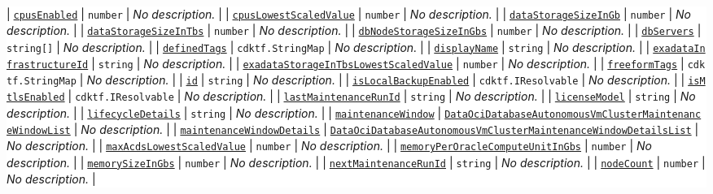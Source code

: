 | <code><a href="#rhizo-co-terraform-provider-oci.dataOciDatabaseAutonomousVmCluster.DataOciDatabaseAutonomousVmCluster.property.cpusEnabled">cpusEnabled</a></code> | <code>number</code> | *No description.* |
| <code><a href="#rhizo-co-terraform-provider-oci.dataOciDatabaseAutonomousVmCluster.DataOciDatabaseAutonomousVmCluster.property.cpusLowestScaledValue">cpusLowestScaledValue</a></code> | <code>number</code> | *No description.* |
| <code><a href="#rhizo-co-terraform-provider-oci.dataOciDatabaseAutonomousVmCluster.DataOciDatabaseAutonomousVmCluster.property.dataStorageSizeInGb">dataStorageSizeInGb</a></code> | <code>number</code> | *No description.* |
| <code><a href="#rhizo-co-terraform-provider-oci.dataOciDatabaseAutonomousVmCluster.DataOciDatabaseAutonomousVmCluster.property.dataStorageSizeInTbs">dataStorageSizeInTbs</a></code> | <code>number</code> | *No description.* |
| <code><a href="#rhizo-co-terraform-provider-oci.dataOciDatabaseAutonomousVmCluster.DataOciDatabaseAutonomousVmCluster.property.dbNodeStorageSizeInGbs">dbNodeStorageSizeInGbs</a></code> | <code>number</code> | *No description.* |
| <code><a href="#rhizo-co-terraform-provider-oci.dataOciDatabaseAutonomousVmCluster.DataOciDatabaseAutonomousVmCluster.property.dbServers">dbServers</a></code> | <code>string[]</code> | *No description.* |
| <code><a href="#rhizo-co-terraform-provider-oci.dataOciDatabaseAutonomousVmCluster.DataOciDatabaseAutonomousVmCluster.property.definedTags">definedTags</a></code> | <code>cdktf.StringMap</code> | *No description.* |
| <code><a href="#rhizo-co-terraform-provider-oci.dataOciDatabaseAutonomousVmCluster.DataOciDatabaseAutonomousVmCluster.property.displayName">displayName</a></code> | <code>string</code> | *No description.* |
| <code><a href="#rhizo-co-terraform-provider-oci.dataOciDatabaseAutonomousVmCluster.DataOciDatabaseAutonomousVmCluster.property.exadataInfrastructureId">exadataInfrastructureId</a></code> | <code>string</code> | *No description.* |
| <code><a href="#rhizo-co-terraform-provider-oci.dataOciDatabaseAutonomousVmCluster.DataOciDatabaseAutonomousVmCluster.property.exadataStorageInTbsLowestScaledValue">exadataStorageInTbsLowestScaledValue</a></code> | <code>number</code> | *No description.* |
| <code><a href="#rhizo-co-terraform-provider-oci.dataOciDatabaseAutonomousVmCluster.DataOciDatabaseAutonomousVmCluster.property.freeformTags">freeformTags</a></code> | <code>cdktf.StringMap</code> | *No description.* |
| <code><a href="#rhizo-co-terraform-provider-oci.dataOciDatabaseAutonomousVmCluster.DataOciDatabaseAutonomousVmCluster.property.id">id</a></code> | <code>string</code> | *No description.* |
| <code><a href="#rhizo-co-terraform-provider-oci.dataOciDatabaseAutonomousVmCluster.DataOciDatabaseAutonomousVmCluster.property.isLocalBackupEnabled">isLocalBackupEnabled</a></code> | <code>cdktf.IResolvable</code> | *No description.* |
| <code><a href="#rhizo-co-terraform-provider-oci.dataOciDatabaseAutonomousVmCluster.DataOciDatabaseAutonomousVmCluster.property.isMtlsEnabled">isMtlsEnabled</a></code> | <code>cdktf.IResolvable</code> | *No description.* |
| <code><a href="#rhizo-co-terraform-provider-oci.dataOciDatabaseAutonomousVmCluster.DataOciDatabaseAutonomousVmCluster.property.lastMaintenanceRunId">lastMaintenanceRunId</a></code> | <code>string</code> | *No description.* |
| <code><a href="#rhizo-co-terraform-provider-oci.dataOciDatabaseAutonomousVmCluster.DataOciDatabaseAutonomousVmCluster.property.licenseModel">licenseModel</a></code> | <code>string</code> | *No description.* |
| <code><a href="#rhizo-co-terraform-provider-oci.dataOciDatabaseAutonomousVmCluster.DataOciDatabaseAutonomousVmCluster.property.lifecycleDetails">lifecycleDetails</a></code> | <code>string</code> | *No description.* |
| <code><a href="#rhizo-co-terraform-provider-oci.dataOciDatabaseAutonomousVmCluster.DataOciDatabaseAutonomousVmCluster.property.maintenanceWindow">maintenanceWindow</a></code> | <code><a href="#rhizo-co-terraform-provider-oci.dataOciDatabaseAutonomousVmCluster.DataOciDatabaseAutonomousVmClusterMaintenanceWindowList">DataOciDatabaseAutonomousVmClusterMaintenanceWindowList</a></code> | *No description.* |
| <code><a href="#rhizo-co-terraform-provider-oci.dataOciDatabaseAutonomousVmCluster.DataOciDatabaseAutonomousVmCluster.property.maintenanceWindowDetails">maintenanceWindowDetails</a></code> | <code><a href="#rhizo-co-terraform-provider-oci.dataOciDatabaseAutonomousVmCluster.DataOciDatabaseAutonomousVmClusterMaintenanceWindowDetailsList">DataOciDatabaseAutonomousVmClusterMaintenanceWindowDetailsList</a></code> | *No description.* |
| <code><a href="#rhizo-co-terraform-provider-oci.dataOciDatabaseAutonomousVmCluster.DataOciDatabaseAutonomousVmCluster.property.maxAcdsLowestScaledValue">maxAcdsLowestScaledValue</a></code> | <code>number</code> | *No description.* |
| <code><a href="#rhizo-co-terraform-provider-oci.dataOciDatabaseAutonomousVmCluster.DataOciDatabaseAutonomousVmCluster.property.memoryPerOracleComputeUnitInGbs">memoryPerOracleComputeUnitInGbs</a></code> | <code>number</code> | *No description.* |
| <code><a href="#rhizo-co-terraform-provider-oci.dataOciDatabaseAutonomousVmCluster.DataOciDatabaseAutonomousVmCluster.property.memorySizeInGbs">memorySizeInGbs</a></code> | <code>number</code> | *No description.* |
| <code><a href="#rhizo-co-terraform-provider-oci.dataOciDatabaseAutonomousVmCluster.DataOciDatabaseAutonomousVmCluster.property.nextMaintenanceRunId">nextMaintenanceRunId</a></code> | <code>string</code> | *No description.* |
| <code><a href="#rhizo-co-terraform-provider-oci.dataOciDatabaseAutonomousVmCluster.DataOciDatabaseAutonomousVmCluster.property.nodeCount">nodeCount</a></code> | <code>number</code> | *No description.* |